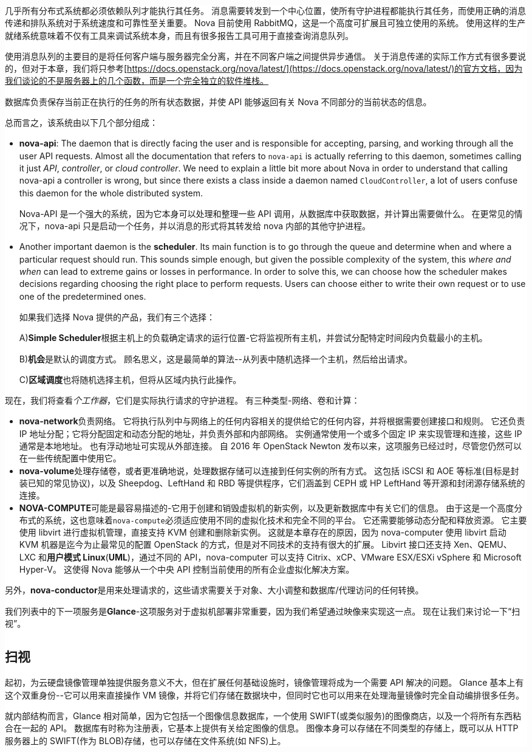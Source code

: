 几乎所有分布式系统都必须依赖队列才能执行其任务。 消息需要转发到一个中心位置，使所有守护进程都能执行其任务，而使用正确的消息传递和排队系统对于系统速度和可靠性至关重要。 Nova 目前使用 RabbitMQ，这是一个高度可扩展且可独立使用的系统。 使用这样的生产就绪系统意味着不仅有工具来调试系统本身，而且有很多报告工具可用于直接查询消息队列。

使用消息队列的主要目的是将任何客户端与服务器完全分离，并在不同客户端之间提供异步通信。 关于消息传递的实际工作方式有很多要说的，但对于本章，我们将只参考[https://docs.openstack.org/nova/latest/](https://docs.openstack.org/nova/latest/)的官方文档，因为我们谈论的不是服务器上的几个函数，而是一个完全独立的软件堆栈。

数据库负责保存当前正在执行的任务的所有状态数据，并使 API 能够返回有关 Nova 不同部分的当前状态的信息。

总而言之，该系统由以下几个部分组成：

*   **nova-api**: The daemon that is directly facing the user and is responsible for accepting, parsing, and working through all the user API requests. Almost all the documentation that refers to `nova-api` is actually referring to this daemon, sometimes calling it just *API*, *controller*, or *cloud controller*. We need to explain a little bit more about Nova in order to understand that calling nova-api a controller is wrong, but since there exists a class inside a daemon named `CloudController`, a lot of users confuse this daemon for the whole distributed system.

    Nova-API 是一个强大的系统，因为它本身可以处理和整理一些 API 调用，从数据库中获取数据，并计算出需要做什么。 在更常见的情况下，nova-api 只是启动一个任务，并以消息的形式将其转发给 nova 内部的其他守护进程。

*   Another important daemon is the **scheduler**. Its main function is to go through the queue and determine when and where a particular request should run. This sounds simple enough, but given the possible complexity of the system, this *where and when* can lead to extreme gains or losses in performance. In order to solve this, we can choose how the scheduler makes decisions regarding choosing the right place to perform requests. Users can choose either to write their own request or to use one of the predetermined ones.

    如果我们选择 Nova 提供的产品，我们有三个选择：

    A)**Simple Scheduler**根据主机上的负载确定请求的运行位置-它将监视所有主机，并尝试分配特定时间段内负载最小的主机。

    B)**机会**是默认的调度方式。 顾名思义，这是最简单的算法--从列表中随机选择一个主机，然后给出请求。

    C)**区域调度**也将随机选择主机，但将从区域内执行此操作。

现在，我们将查看*个工作器*，它们是实际执行请求的守护进程。 有三种类型-网络、卷和计算：

*   **nova-network**负责网络。 它将执行队列中与网络上的任何内容相关的提供给它的任何内容，并将根据需要创建接口和规则。 它还负责 IP 地址分配；它将分配固定和动态分配的地址，并负责外部和内部网络。 实例通常使用一个或多个固定 IP 来实现管理和连接，这些 IP 通常是本地地址。 也有浮动地址可实现从外部连接。 自 2016 年 OpenStack Newton 发布以来，这项服务已经过时，尽管您仍然可以在一些传统配置中使用它。
*   **nova-volume**处理存储卷，或者更准确地说，处理数据存储可以连接到任何实例的所有方式。 这包括 iSCSI 和 AOE 等标准(目标是封装已知的常见协议)，以及 Sheepdog、LeftHand 和 RBD 等提供程序，它们涵盖到 CEPH 或 HP LeftHand 等开源和封闭源存储系统的连接。
*   **NOVA-COMPUTE**可能是最容易描述的-它用于创建和销毁虚拟机的新实例，以及更新数据库中有关它们的信息。 由于这是一个高度分布式的系统，这也意味着`nova-compute`必须适应使用不同的虚拟化技术和完全不同的平台。 它还需要能够动态分配和释放资源。 它主要使用 libvirt 进行虚拟机管理，直接支持 KVM 创建和删除新实例。 这就是本章存在的原因，因为 nova-computer 使用 libvirt 启动 KVM 机器是迄今为止最常见的配置 OpenStack 的方式，但是对不同技术的支持有很大的扩展。 Libvirt 接口还支持 Xen、QEMU、LXC 和**用户模式 Linux**(**UML**)，通过不同的 API，nova-computer 可以支持 Citrix、xCP、VMware ESX/ESXi vSphere 和 Microsoft Hyper-V。 这使得 Nova 能够从一个中央 API 控制当前使用的所有企业虚拟化解决方案。

另外，**nova-conductor**是用来处理请求的，这些请求需要关于对象、大小调整和数据库/代理访问的任何转换。

我们列表中的下一项服务是**Glance**-这项服务对于虚拟机部署非常重要，因为我们希望通过映像来实现这一点。 现在让我们来讨论一下“扫视”。

## 扫视

起初，为云硬盘镜像管理单独提供服务意义不大，但在扩展任何基础设施时，镜像管理将成为一个需要 API 解决的问题。 Glance 基本上有这个双重身份--它可以用来直接操作 VM 镜像，并将它们存储在数据块中，但同时它也可以用来在处理海量镜像时完全自动编排很多任务。

就内部结构而言，Glance 相对简单，因为它包括一个图像信息数据库，一个使用 SWIFT(或类似服务)的图像商店，以及一个将所有东西粘合在一起的 API。 数据库有时称为注册表，它基本上提供有关给定图像的信息。 图像本身可以存储在不同类型的存储上，既可以从 HTTP 服务器上的 SWIFT(作为 BLOB)存储，也可以存储在文件系统(如 NFS)上。
